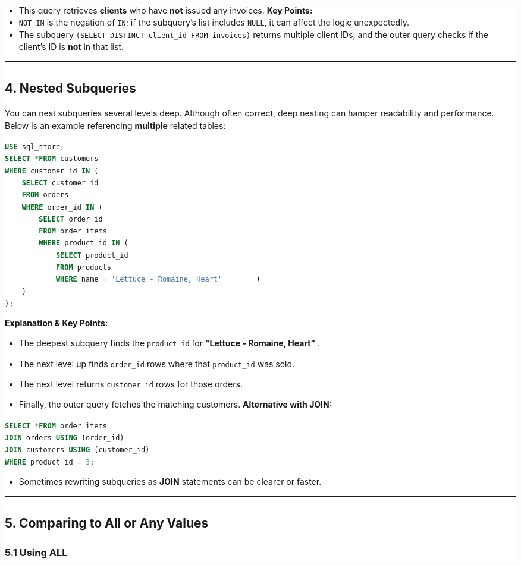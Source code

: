 - This query retrieves **clients** who have **not** issued any invoices.
**Key Points:**
- `NOT IN` is the negation of `IN`; if the subquery’s list includes `NULL`, it can affect the logic unexpectedly.
- The subquery `(SELECT DISTINCT client_id FROM invoices)` returns multiple client IDs, and the outer query checks if the client’s ID is **not** in that list.

---

## 4. Nested Subqueries

You can nest subqueries several levels deep. Although often correct, deep nesting can hamper readability and performance. Below is an example referencing **multiple** related tables:

```sql
USE sql_store;
SELECT *FROM customers
WHERE customer_id IN (
    SELECT customer_id
    FROM orders
    WHERE order_id IN (
        SELECT order_id
        FROM order_items
        WHERE product_id IN (
            SELECT product_id
            FROM products
            WHERE name = 'Lettuce - Romaine, Heart'        )
    )
);
```

**Explanation & Key Points:**

- The deepest subquery finds the `product_id` for **“Lettuce - Romaine, Heart”** .

- The next level up finds `order_id` rows where that `product_id` was sold.
- The next level returns `customer_id` rows for those orders.
- Finally, the outer query fetches the matching customers.
**Alternative with JOIN:**

```sql
SELECT *FROM order_items
JOIN orders USING (order_id)
JOIN customers USING (customer_id)
WHERE product_id = 3;
```

- Sometimes rewriting subqueries as **JOIN** statements can be clearer or faster.

---

## 5. Comparing to All or Any Values

### 5.1 Using ALL
